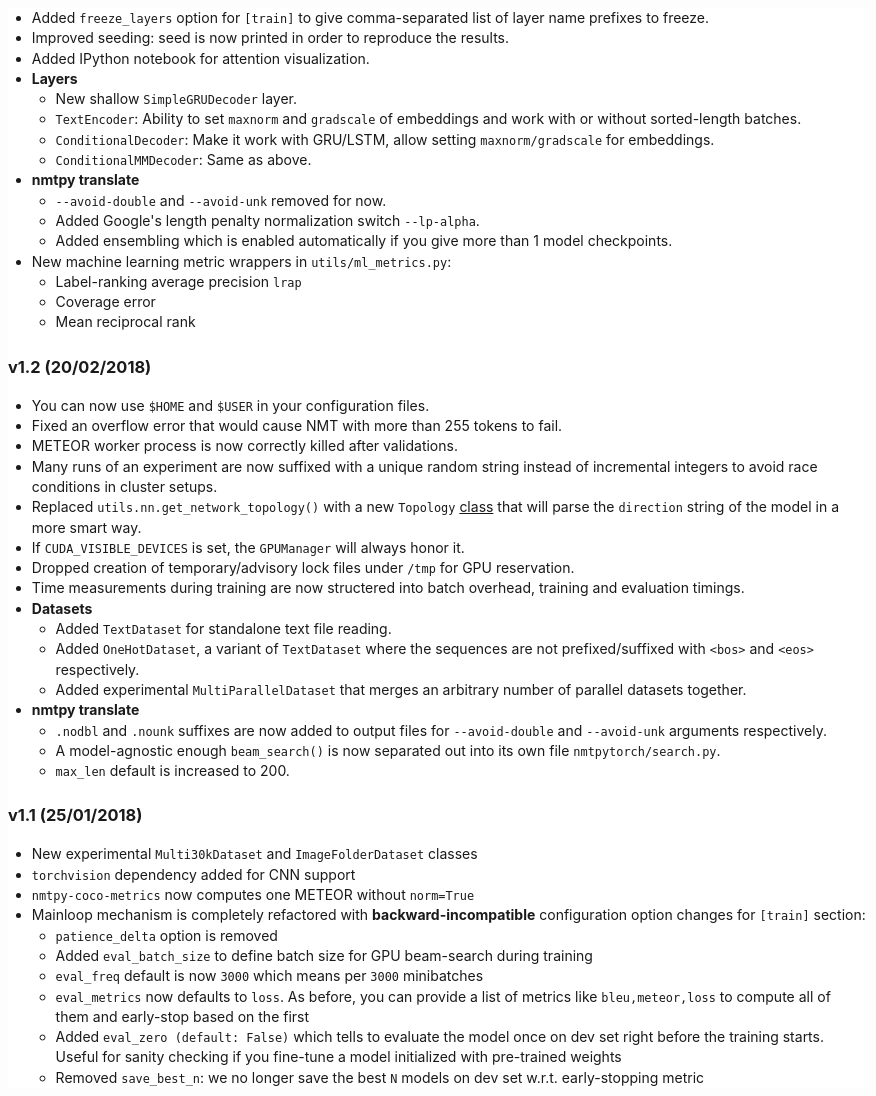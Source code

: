  - Added `freeze_layers` option for `[train]` to give comma-separated list of layer name prefixes to freeze.
 - Improved seeding: seed is now printed in order to reproduce the results.
 - Added IPython notebook for attention visualization.
 - **Layers**
   - New shallow `SimpleGRUDecoder` layer.
   - `TextEncoder`: Ability to set `maxnorm` and `gradscale` of embeddings and work with or without sorted-length batches.
   - `ConditionalDecoder`: Make it work with GRU/LSTM, allow setting `maxnorm/gradscale` for embeddings.
   - `ConditionalMMDecoder`: Same as above.
 - **nmtpy translate**
   - `--avoid-double` and `--avoid-unk` removed for now.
   - Added Google's length penalty normalization switch `--lp-alpha`.
   - Added ensembling which is enabled automatically if you give more than 1 model checkpoints.
 - New machine learning metric wrappers in `utils/ml_metrics.py`:
   - Label-ranking average precision `lrap`
   - Coverage error
   - Mean reciprocal rank

### v1.2 (20/02/2018)

 - You can now use `$HOME` and `$USER` in your configuration files.
 - Fixed an overflow error that would cause NMT with more than 255 tokens to fail.
 - METEOR worker process is now correctly killed after validations.
 - Many runs of an experiment are now suffixed with a unique random string instead of incremental integers to avoid race conditions in cluster setups.
 - Replaced `utils.nn.get_network_topology()` with a new `Topology` [class](nmtpytorch/utils/topology.py) that will parse the `direction` string of the model in a more smart way.
 - If `CUDA_VISIBLE_DEVICES` is set, the `GPUManager` will always honor it.
 - Dropped creation of temporary/advisory lock files under `/tmp` for GPU reservation.
 - Time measurements during training are now structered into batch overhead, training and evaluation timings.
 - **Datasets**
   - Added `TextDataset` for standalone text file reading.
   - Added `OneHotDataset`, a variant of `TextDataset` where the sequences are not prefixed/suffixed with `<bos>` and `<eos>` respectively.
   - Added experimental `MultiParallelDataset` that merges an arbitrary number of parallel datasets together.
 - **nmtpy translate**
   - `.nodbl` and `.nounk` suffixes are now added to output files for `--avoid-double` and `--avoid-unk` arguments respectively.
   - A model-agnostic enough `beam_search()` is now separated out into its own file `nmtpytorch/search.py`.
   - `max_len` default is increased to 200.

### v1.1 (25/01/2018)

 - New experimental `Multi30kDataset` and `ImageFolderDataset` classes
 - `torchvision` dependency added for CNN support
 - `nmtpy-coco-metrics` now computes one METEOR without `norm=True`
 - Mainloop mechanism is completely refactored with **backward-incompatible**
   configuration option changes for `[train]` section:
    - `patience_delta` option is removed
    - Added `eval_batch_size` to define batch size for GPU beam-search during training
    - `eval_freq` default is now `3000` which means per `3000` minibatches
    - `eval_metrics` now defaults to `loss`. As before, you can provide a list
      of metrics like `bleu,meteor,loss` to compute all of them and early-stop
      based on the first
    - Added `eval_zero (default: False)` which tells to evaluate the model
      once on dev set right before the training starts. Useful for sanity
      checking if you fine-tune a model initialized with pre-trained weights
    - Removed `save_best_n`: we no longer save the best `N` models on dev set
      w.r.t. early-stopping metric